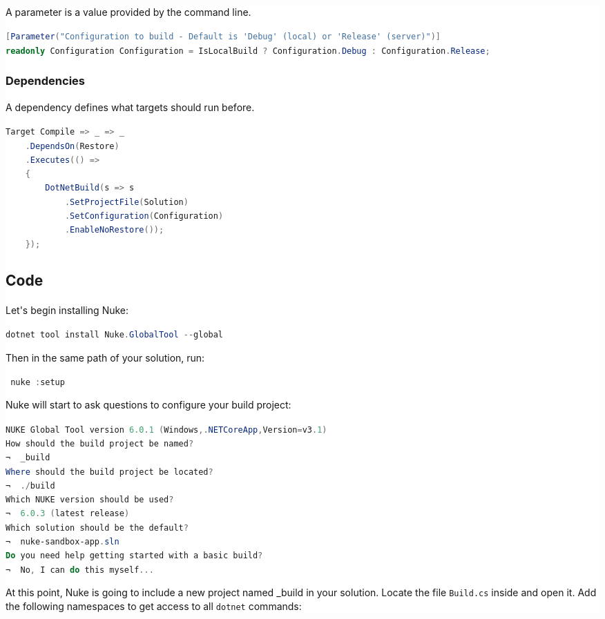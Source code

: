 A parameter is a value provided by the command line.

```csharp
[Parameter("Configuration to build - Default is 'Debug' (local) or 'Release' (server)")]
readonly Configuration Configuration = IsLocalBuild ? Configuration.Debug : Configuration.Release;
```

### Dependencies

A dependency defines what targets should run before.

```csharp
Target Compile => _ => _
    .DependsOn(Restore)
    .Executes(() =>
    {
        DotNetBuild(s => s
            .SetProjectFile(Solution)
            .SetConfiguration(Configuration)
            .EnableNoRestore());
    });
```

## Code

Let's begin installing Nuke:

```powershell
dotnet tool install Nuke.GlobalTool --global
```

Then in the same path of your solution, run:

```powershell
 nuke :setup
```

Nuke will start to ask questions to configure your build project:

```powershell
NUKE Global Tool version 6.0.1 (Windows,.NETCoreApp,Version=v3.1)
How should the build project be named?
¬  _build
Where should the build project be located?
¬  ./build
Which NUKE version should be used?
¬  6.0.3 (latest release)
Which solution should be the default?
¬  nuke-sandbox-app.sln
Do you need help getting started with a basic build?
¬  No, I can do this myself...
```

At this point, Nuke is going to include a new project named \_build in your solution. Locate the file `Build.cs` inside and open it. Add the following namespaces to get access to all `dotnet` commands:
